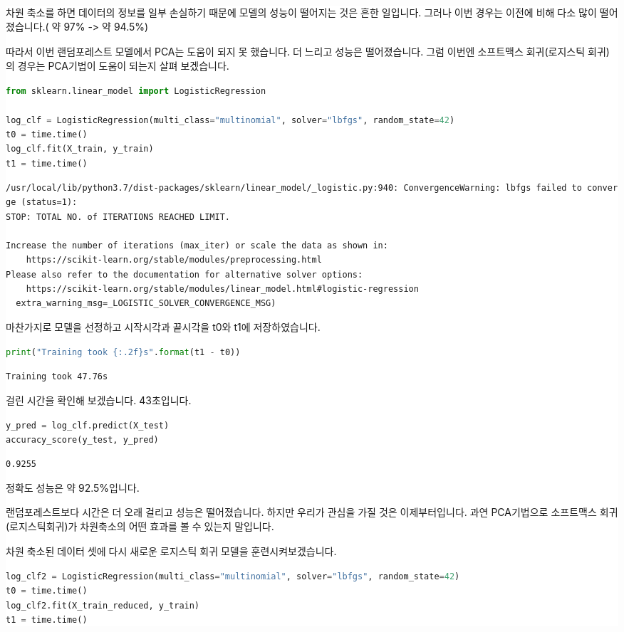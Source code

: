 

차원 축소를 하면 데이터의 정보를 일부 손실하기 때문에 모델의 성능이 떨어지는 것은 흔한 일입니다. 그러나 이번 경우는 이전에 비해 다소 많이 떨어졌습니다.( 약 97% -> 약 94.5%)

따라서 이번 랜덤포레스트 모델에서 PCA는 도움이 되지 못 했습니다. 더 느리고 성능은 떨어졌습니다. 그럼 이번엔 소프트맥스 회귀(로지스틱 회귀)의 경우는 PCA기법이 도움이 되는지 살펴 보겠습니다.


```python
from sklearn.linear_model import LogisticRegression

log_clf = LogisticRegression(multi_class="multinomial", solver="lbfgs", random_state=42)
t0 = time.time()
log_clf.fit(X_train, y_train)
t1 = time.time()
```

    /usr/local/lib/python3.7/dist-packages/sklearn/linear_model/_logistic.py:940: ConvergenceWarning: lbfgs failed to converge (status=1):
    STOP: TOTAL NO. of ITERATIONS REACHED LIMIT.
    
    Increase the number of iterations (max_iter) or scale the data as shown in:
        https://scikit-learn.org/stable/modules/preprocessing.html
    Please also refer to the documentation for alternative solver options:
        https://scikit-learn.org/stable/modules/linear_model.html#logistic-regression
      extra_warning_msg=_LOGISTIC_SOLVER_CONVERGENCE_MSG)
    

마찬가지로 모델을 선정하고 시작시각과 끝시각을 t0와 t1에 저장하였습니다.


```python
print("Training took {:.2f}s".format(t1 - t0))
```

    Training took 47.76s
    

걸린 시간을 확인해 보겠습니다. 43초입니다. 


```python
y_pred = log_clf.predict(X_test)
accuracy_score(y_test, y_pred)
```




    0.9255



정확도 성능은 약 92.5%입니다.

랜덤포레스트보다 시간은 더 오래 걸리고 성능은 떨어졌습니다. 하지만 우리가 관심을 가질 것은 이제부터입니다. 과연 PCA기법으로 소프트맥스 회귀(로지스틱회귀)가 차원축소의 어떤 효과를 볼 수 있는지 말입니다.

차원 축소된 데이터 셋에 다시 새로운 로지스틱 회귀 모델을 훈련시켜보겠습니다.


```python
log_clf2 = LogisticRegression(multi_class="multinomial", solver="lbfgs", random_state=42)
t0 = time.time()
log_clf2.fit(X_train_reduced, y_train)
t1 = time.time()
```
